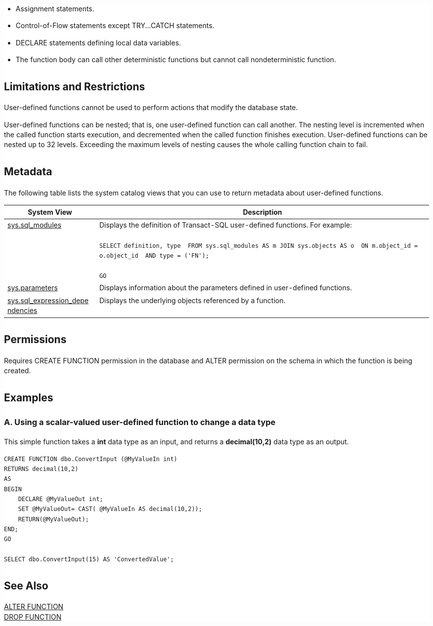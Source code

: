 -   Assignment statements.  
  
-   Control-of-Flow statements except TRY...CATCH statements.  
  
-   DECLARE statements defining local data variables.  
  
-   The function body can call other deterministic functions but cannot call nondeterministic function.  
  
## Limitations and Restrictions  
User-defined functions cannot be used to perform actions that modify the database state.  
  
User-defined functions can be nested; that is, one user-defined function can call another. The nesting level is incremented when the called function starts execution, and decremented when the called function finishes execution. User-defined functions can be nested up to 32 levels. Exceeding the maximum levels of nesting causes the whole calling function chain to fail.  
  
## Metadata  
The following table lists the system catalog views that you can use to return metadata about user-defined functions.  
  
|System View|Description|  
|---------------|---------------|  
|[sys.sql_modules](../Topic/sys.sql_modules%20(Transact-SQL).md)|Displays the definition of Transact\-SQL user-defined functions. For example:<br /><br />`SELECT definition, type  FROM sys.sql_modules AS m JOIN sys.objects AS o  ON m.object_id = o.object_id  AND type = ('FN');`<br /><br />`GO`|  
|[sys.parameters](../Topic/sys.parameters%20(Transact-SQL).md)|Displays information about the parameters defined in user-defined functions.|  
|[sys.sql_expression_dependencies](../Topic/sys.sql_expression_dependencies%20(Transact-SQL).md)|Displays the underlying objects referenced by a function.|  
  
## Permissions  
Requires CREATE FUNCTION permission in the database and ALTER permission on the schema in which the function is being created.  
  
## Examples  
  
### A. Using a scalar-valued user-defined function to change a data type  
This simple function takes a **int** data type as an input, and returns a **decimal(10,2)** data type as an output.  
  
```  
CREATE FUNCTION dbo.ConvertInput (@MyValueIn int)  
RETURNS decimal(10,2)  
AS  
BEGIN  
    DECLARE @MyValueOut int;  
    SET @MyValueOut= CAST( @MyValueIn AS decimal(10,2));  
    RETURN(@MyValueOut);  
END;  
GO  
  
SELECT dbo.ConvertInput(15) AS 'ConvertedValue';  
```  
  
## See Also  
[ALTER FUNCTION](../Topic/ALTER%20FUNCTION.md)  
[DROP FUNCTION](../Topic/DROP%20FUNCTION.md)  
  
